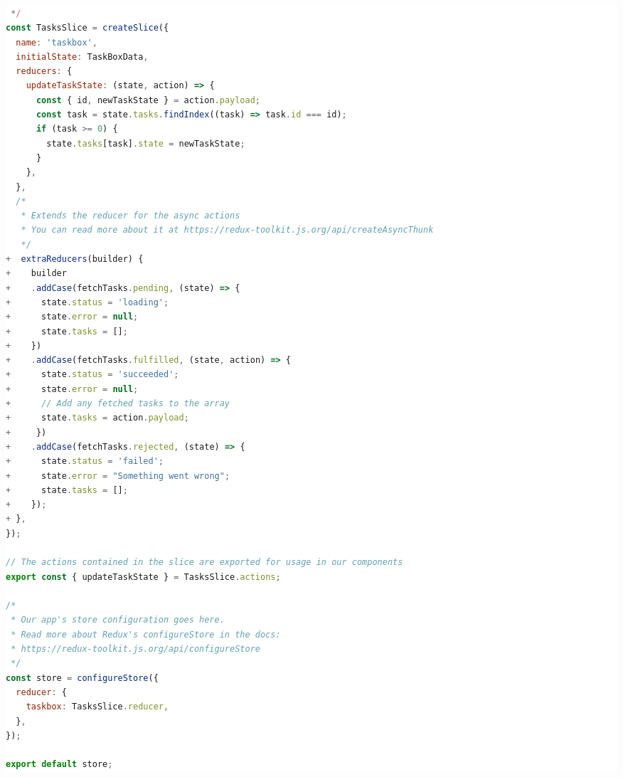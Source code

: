 ```diff:title=src/lib/store.js
 */
const TasksSlice = createSlice({
  name: 'taskbox',
  initialState: TaskBoxData,
  reducers: {
    updateTaskState: (state, action) => {
      const { id, newTaskState } = action.payload;
      const task = state.tasks.findIndex((task) => task.id === id);
      if (task >= 0) {
        state.tasks[task].state = newTaskState;
      }
    },
  },
  /*
   * Extends the reducer for the async actions
   * You can read more about it at https://redux-toolkit.js.org/api/createAsyncThunk
   */
+  extraReducers(builder) {
+    builder
+    .addCase(fetchTasks.pending, (state) => {
+      state.status = 'loading';
+      state.error = null;
+      state.tasks = [];
+    })
+    .addCase(fetchTasks.fulfilled, (state, action) => {
+      state.status = 'succeeded';
+      state.error = null;
+      // Add any fetched tasks to the array
+      state.tasks = action.payload;
+     })
+    .addCase(fetchTasks.rejected, (state) => {
+      state.status = 'failed';
+      state.error = "Something went wrong";
+      state.tasks = [];
+    });
+ },
});

// The actions contained in the slice are exported for usage in our components
export const { updateTaskState } = TasksSlice.actions;

/*
 * Our app's store configuration goes here.
 * Read more about Redux's configureStore in the docs:
 * https://redux-toolkit.js.org/api/configureStore
 */
const store = configureStore({
  reducer: {
    taskbox: TasksSlice.reducer,
  },
});

export default store;
```

